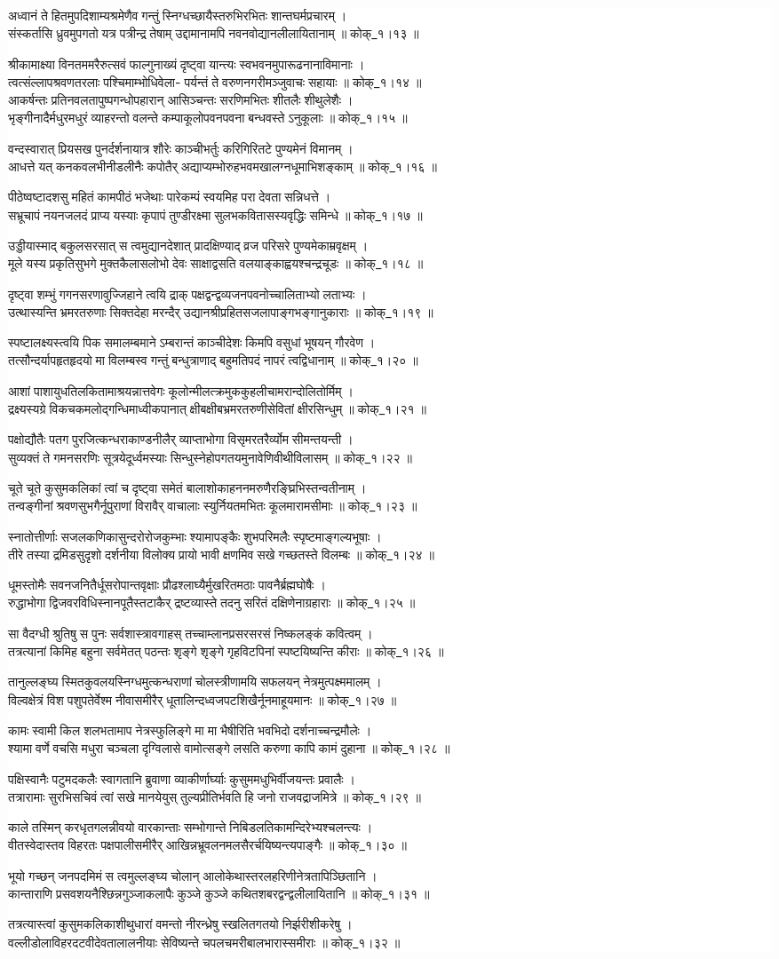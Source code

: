 अध्वानं ते हितमुपदिशाम्यश्रमेणैव गन्तुं स्निग्धच्छायैस्तरुभिरभितः शान्तघर्मप्रचारम् ।  
संस्कर्तासि ध्रुवमुपगतो यत्र पत्रीन्द्र तेषाम् उद्दामानामपि नवनवोद्यानलीलायितानाम् ॥ कोक्_१।१३ ॥  
    
श्रीकामाक्ष्या विनतममरैरुत्सवं फाल्गुनाख्यं दृष्ट्वा यान्त्यः स्वभवनमुपारूढनानाविमानाः ।  
त्वत्संल्लापश्रवणतरलाः पश्चिमाम्भोधिवेला- पर्यन्तं ते वरुणनगरीमञ्जुवाचः सहायाः ॥ कोक्_१।१४ ॥  
आकर्षन्तः प्रतिनवलतापुष्पगन्धोपहारान् आसिञ्चन्तः सरणिमभितः शीतलैः शीथुलेशैः ।  
भृङ्गीनादैर्मधुरमधुरं व्याहरन्तो वलन्ते कम्पाकूलोपवनपवना बन्धवस्ते ऽनुकूलाः ॥ कोक्_१।१५ ॥  
    
वन्दस्वारात् प्रियसख पुनर्दर्शनायात्र शौरेः काञ्चीभर्तुः करिगिरितटे पुण्यमेनं विमानम् ।  
आधत्ते यत् कनकवलभीनीडलीनैः कपोतैर् अद्याप्यम्भोरुहभवमखालग्नधूमाभिशङ्काम् ॥ कोक्_१।१६ ॥  
    
पीठेष्वष्टादशसु महितं कामपीठं भजेथाः पारेकम्पं स्वयमिह परा देवता सन्निधत्ते ।  
सभ्रूचापं नयनजलदं प्राप्य यस्याः कृपापं तुण्डीरक्ष्मा सुलभकवितासस्यवृद्धिः समिन्धे ॥ कोक्_१।१७ ॥  
    
उड्डीयास्माद् बकुलसरसात् स त्वमुद्यानदेशात् प्रादक्षिण्याद् व्रज परिसरे पुण्यमेकाम्रवृक्षम् ।  
मूले यस्य प्रकृतिसुभगे मुक्तकैलासलोभो देवः साक्षाद्वसति वलयाङ्काह्वयश्चन्द्रचूडः ॥ कोक्_१।१८ ॥  
    
दृष्ट्वा शम्भुं गगनसरणावुज्जिहाने त्वयि द्राक् पक्षद्वन्द्वव्यजनपवनोच्चालिताभ्यो लताभ्यः ।  
उत्थास्यन्ति भ्रमरतरुणाः सिक्तदेहा मरन्दैर् उद्यानश्रीप्रहितसजलापाङ्गभङ्गानुकाराः ॥ कोक्_१।१९ ॥  
    
स्पष्टालक्ष्यस्त्वयि पिक समालम्बमाने ऽम्बरान्तं काञ्चीदेशः किमपि वसुधां भूषयन् गौरवेण ।  
तत्सौन्दर्यापहृतहृदयो मा विलम्बस्व गन्तुं बन्धुत्राणाद् बहुमतिपदं नापरं त्वद्विधानाम् ॥ कोक्_१।२० ॥  
    
आशां पाशायुधतिलकितामाश्रयन्नात्तवेगः कूलोन्मीलत्क्रमुककुहलीचामरान्दोलितोर्मिम् ।  
द्रक्ष्यस्यग्रे विकचकमलोद्गन्धिमाध्वीकपानात् क्षीबक्षीबभ्रमरतरुणीसेवितां क्षीरसिन्धुम् ॥ कोक्_१।२१ ॥  
    
पक्षोद्यौतैः पतग पुरजित्कन्धराकाण्डनीलैर् व्याप्ताभोगा विसृमरतरैर्व्योम सीमन्तयन्ती ।  
सुव्यक्तं ते गमनसरणिः सूत्रयेदूर्ध्वमस्याः सिन्धुस्नेहोपगतयमुनावेणिवीथीविलासम् ॥ कोक्_१।२२ ॥  
    
चूते चूते कुसुमकलिकां त्वां च दृष्ट्वा समेतं बालाशोकाहननमरुणैरङ्घ्रिभिस्तन्वतीनाम् ।  
तन्वङ्गीनां श्रवणसुभगैर्नूपुराणां विरावैर् वाचालाः स्युर्नियतमभितः कूलमारामसीमाः ॥ कोक्_१।२३ ॥  
    
स्नातोत्तीर्णाः सजलकणिकासुन्दरोरोजकुम्भाः श्यामापङ्कैः शुभपरिमलैः स्पृष्टमाङ्गल्यभूषाः ।  
तीरे तस्या द्रमिडसुदृशो दर्शनीया विलोक्य प्रायो भावी क्षणमिव सखे गच्छतस्ते विलम्बः ॥ कोक्_१।२४ ॥  
    
धूमस्तोमैः सवनजनितैर्धूसरोपान्तवृक्षाः प्रौढश्लाघ्यैर्मुखरितमठाः पावनैर्ब्रह्मघोषैः ।  
रुद्धाभोगा द्विजवरविधिस्नानपूतैस्तटाकैर् द्रष्टव्यास्ते तदनु सरितं दक्षिणेनाग्रहाराः ॥ कोक्_१।२५ ॥  
    
सा वैदग्धी श्रुतिषु स पुनः सर्वशास्त्रावगाहस् तच्चाम्लानप्रसरसरसं निष्कलङ्कं कवित्वम् ।  
तत्रत्यानां किमिह बहुना सर्वमेतत् पठन्तः शृङ्गे शृङ्गे गृहविटपिनां स्पष्टयिष्यन्ति कीराः ॥ कोक्_१।२६ ॥  
    
तानुल्लङ्घ्य स्मितकुवलयस्निग्धमुत्कन्धराणां चोलस्त्रीणामयि सफलयन् नेत्रमुत्पक्ष्ममालम् ।  
विल्वक्षेत्रं विश पशुपतेर्वेश्म नीवासमीरैर् धूतालिन्दध्वजपटशिखैर्नूनमाहूयमानः ॥ कोक्_१।२७ ॥  
    
कामः स्वामी किल शलभतामाप नेत्रस्फुलिङ्गे मा मा भैषीरिति भवभिदो दर्शनाच्चन्द्रमौलेः ।  
श्यामा वर्णे वचसि मधुरा चञ्चला दृग्विलासे वामोत्सङ्गे लसति करुणा कापि कामं दुहाना ॥ कोक्_१।२८ ॥  
    
पक्षिस्वानैः पटुमदकलैः स्वागतानि ब्रुवाणा व्याकीर्णार्घ्याः कुसुममधुभिर्वीजयन्तः प्रवालैः ।  
तत्रारामाः सुरभिसचिवं त्वां सखे मानयेयुस् तुल्यप्रीतिर्भवति हि जनो राजवद्राजमित्रे ॥ कोक्_१।२९ ॥  
    
काले तस्मिन् करधृतगलन्नीवयो वारकान्ताः सम्भोगान्ते निबिडलतिकामन्दिरेभ्यश्चलन्त्यः ।  
वीतस्वेदास्तव विहरतः पक्षपालीसमीरैर् आखिन्नभ्रूवलनमलसैरर्चयिष्यन्त्यपाङ्गैः ॥ कोक्_१।३० ॥  
    
भूयो गच्छन् जनपदमिमं स त्वमुल्लङ्घ्य चोलान् आलोकेथास्तरलहरिणीनेत्रतापिञ्छितानि ।  
कान्ताराणि प्रसवशयनैश्छिन्नगुञ्जाकलापैः कुञ्जे कुञ्जे कथितशबरद्वन्द्वलीलायितानि ॥ कोक्_१।३१ ॥  
    
तत्रत्यास्त्वां कुसुमकलिकाशीथुधारां वमन्तो नीरन्ध्रेषु स्खलितगतयो निर्झरीशीकरेषु ।  
वल्लीडोलाविहरदटवीदेवतालालनीयाः सेविष्यन्ते चपलचमरीबालभारास्समीराः ॥ कोक्_१।३२ ॥  
    